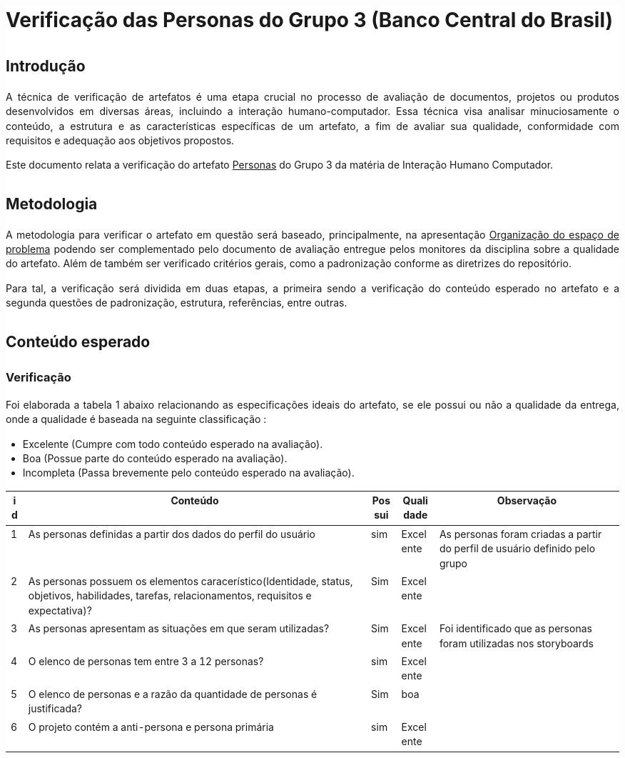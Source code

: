 <div class="body">

# Verificação das Personas do Grupo 3 (Banco Central do Brasil)

## Introdução

<div align="justify">

A técnica de verificação de artefatos é uma etapa crucial no processo de avaliação de documentos, projetos ou produtos desenvolvidos em diversas áreas, incluindo a interação humano-computador. Essa técnica visa analisar minuciosamente o conteúdo, a estrutura e as características específicas de um artefato, a fim de avaliar sua qualidade, conformidade com requisitos e adequação aos objetivos propostos.

Este documento relata a verificação do artefato [Personas](https://interacao-humano-computador.github.io/2023.1-BancoCentral/#/analise_requisitos/personas) do Grupo 3 da matéria de Interação Humano Computador.

</div>

## Metodologia

<div align="justify">

A metodologia para verificar o artefato em questão será baseado, principalmente, na apresentação [Organização do espaço de problema](https://aprender3.unb.br/pluginfile.php/2523447/mod_resource/content/4/Apresentacao%20cap06.pdf) podendo ser complementado pelo documento de avaliação entregue pelos monitores da disciplina sobre a qualidade do artefato. Além de também ser verificado critérios gerais, como a padronização conforme as diretrizes do repositório.

Para tal, a verificação será dividida em duas etapas, a primeira sendo a verificação do conteúdo esperado no artefato e a segunda questões de padronização, estrutura, referências, entre outras.

</div>

## Conteúdo esperado

### Verificação

<div align="justify">

Foi elaborada a tabela 1 abaixo relacionando as especificações ideais do artefato, se ele possui ou não a qualidade da entrega, onde a qualidade é baseada na seguinte classificação :

- Excelente (Cumpre com todo conteúdo esperado na avaliação).
- Boa (Possue parte do conteúdo esperado na avaliação).
- Incompleta (Passa brevemente pelo conteúdo esperado na avaliação).
 
</div>

| id | Conteúdo | Possui | Qualidade | Observação |
| - | - | - | - | - |
| 1 | As personas definidas a partir dos dados do perfil do usuário | sim | Excelente | As personas foram criadas a partir do perfil de usuário definido pelo grupo |
| 2 | As personas possuem os elementos caracerístico(Identidade, status, objetivos, habilidades, tarefas, relacionamentos, requisitos e expectativa)? | Sim | Excelente | |
| 3 | As personas apresentam as situações em que seram utilizadas? | Sim | Excelente | Foi identificado que as personas foram utilizadas nos storyboards |
| 4 | O elenco de personas tem entre 3 a 12 personas? | sim | Excelente |  |
| 5 | O elenco de personas e a razão da quantidade de personas é justificada? | Sim | boa |  |
| 6 | O projeto contém a anti-persona e persona primária | sim | Excelente |  |

